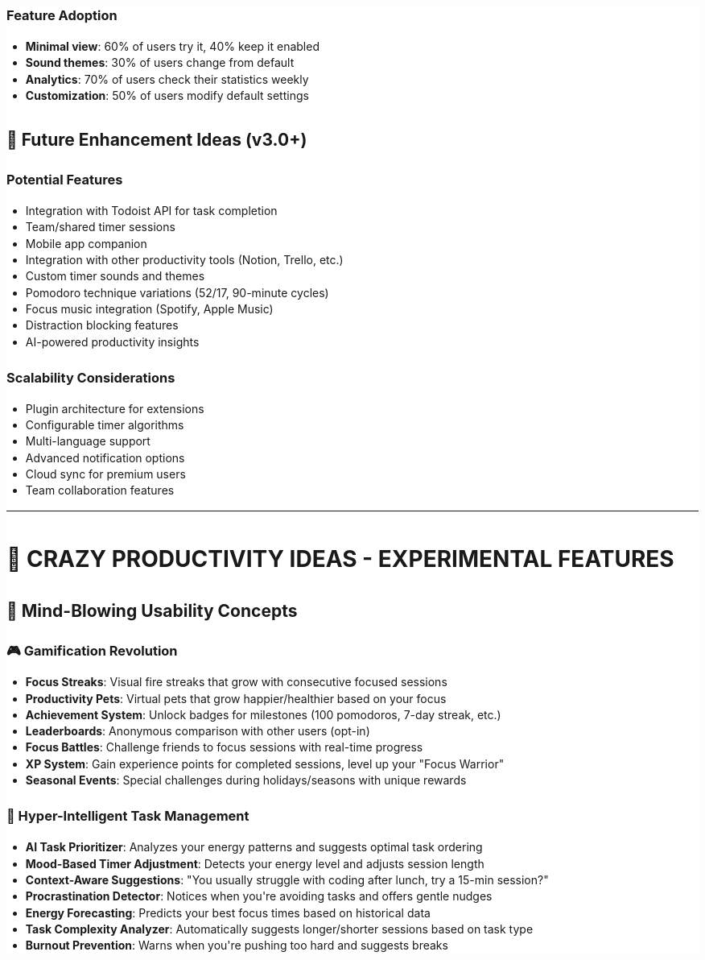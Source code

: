 ### Feature Adoption
- **Minimal view**: 60% of users try it, 40% keep it enabled
- **Sound themes**: 30% of users change from default
- **Analytics**: 70% of users check their statistics weekly
- **Customization**: 50% of users modify default settings

## 🌟 Future Enhancement Ideas (v3.0+)

### Potential Features
- Integration with Todoist API for task completion
- Team/shared timer sessions
- Mobile app companion
- Integration with other productivity tools (Notion, Trello, etc.)
- Custom timer sounds and themes
- Pomodoro technique variations (52/17, 90-minute cycles)
- Focus music integration (Spotify, Apple Music)
- Distraction blocking features
- AI-powered productivity insights

### Scalability Considerations
- Plugin architecture for extensions
- Configurable timer algorithms
- Multi-language support
- Advanced notification options
- Cloud sync for premium users
- Team collaboration features

---

# 🚀 CRAZY PRODUCTIVITY IDEAS - EXPERIMENTAL FEATURES

## 🧠 Mind-Blowing Usability Concepts

### 🎮 Gamification Revolution
- **Focus Streaks**: Visual fire streaks that grow with consecutive focused sessions
- **Productivity Pets**: Virtual pets that grow happier/healthier based on your focus
- **Achievement System**: Unlock badges for milestones (100 pomodoros, 7-day streak, etc.)
- **Leaderboards**: Anonymous comparison with other users (opt-in)
- **Focus Battles**: Challenge friends to focus sessions with real-time progress
- **XP System**: Gain experience points for completed sessions, level up your "Focus Warrior"
- **Seasonal Events**: Special challenges during holidays/seasons with unique rewards

### 🎯 Hyper-Intelligent Task Management
- **AI Task Prioritizer**: Analyzes your energy patterns and suggests optimal task ordering
- **Mood-Based Timer Adjustment**: Detects your energy level and adjusts session length
- **Context-Aware Suggestions**: "You usually struggle with coding after lunch, try a 15-min session?"
- **Procrastination Detector**: Notices when you're avoiding tasks and offers gentle nudges
- **Energy Forecasting**: Predicts your best focus times based on historical data
- **Task Complexity Analyzer**: Automatically suggests longer/shorter sessions based on task type
- **Burnout Prevention**: Warns when you're pushing too hard and suggests breaks

